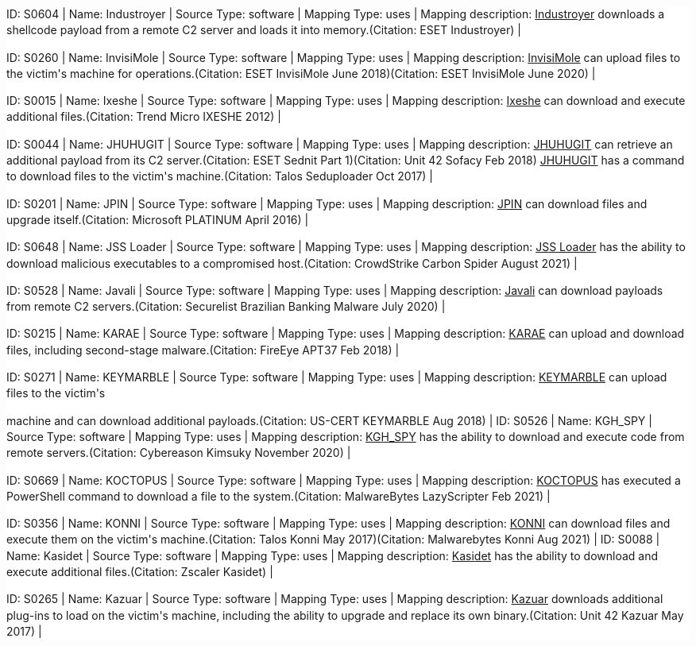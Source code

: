 ID: S0604 | Name: Industroyer | Source Type: software | Mapping Type: uses | Mapping description: [Industroyer](https://attack.mitre.org/software/S0604) downloads a shellcode payload from a remote C2 server and loads it into memory.(Citation: ESET Industroyer) |

ID: S0260 | Name: InvisiMole | Source Type: software | Mapping Type: uses | Mapping description: [InvisiMole](https://attack.mitre.org/software/S0260) can upload files to the victim's machine for operations.(Citation: ESET InvisiMole June 2018)(Citation: ESET InvisiMole June 2020) |

ID: S0015 | Name: Ixeshe | Source Type: software | Mapping Type: uses | Mapping description: [Ixeshe](https://attack.mitre.org/software/S0015) can download and execute additional files.(Citation: Trend Micro IXESHE 2012) |

ID: S0044 | Name: JHUHUGIT | Source Type: software | Mapping Type: uses | Mapping description: [JHUHUGIT](https://attack.mitre.org/software/S0044) can retrieve an additional payload from its C2 server.(Citation: ESET Sednit Part 1)(Citation: Unit 42 Sofacy Feb 2018) [JHUHUGIT](https://attack.mitre.org/software/S0044) has a command to download files to the victim's machine.(Citation: Talos Seduploader Oct 2017) |

ID: S0201 | Name: JPIN | Source Type: software | Mapping Type: uses | Mapping description: [JPIN](https://attack.mitre.org/software/S0201) can download files and upgrade itself.(Citation: Microsoft PLATINUM April 2016) |

ID: S0648 | Name: JSS Loader | Source Type: software | Mapping Type: uses | Mapping description: [JSS Loader](https://attack.mitre.org/software/S0648) has the ability to download malicious executables to a compromised host.(Citation: CrowdStrike Carbon Spider August 2021) |

ID: S0528 | Name: Javali | Source Type: software | Mapping Type: uses | Mapping description: [Javali](https://attack.mitre.org/software/S0528) can download payloads from remote C2 servers.(Citation: Securelist Brazilian Banking Malware July 2020) |

ID: S0215 | Name: KARAE | Source Type: software | Mapping Type: uses | Mapping description: [KARAE](https://attack.mitre.org/software/S0215) can upload and download files, including second-stage malware.(Citation: FireEye APT37 Feb 2018) |

ID: S0271 | Name: KEYMARBLE | Source Type: software | Mapping Type: uses | Mapping description: [KEYMARBLE](https://attack.mitre.org/software/S0271) can upload files to the victim's

machine and can download additional payloads.(Citation: US-CERT KEYMARBLE Aug 2018) | ID: S0526 | Name: KGH_SPY | Source Type: software | Mapping Type: uses | Mapping description: [KGH_SPY](https://attack.mitre.org/software/S0526) has the ability to download and execute code from remote servers.(Citation: Cybereason Kimsuky November 2020) |

ID: S0669 | Name: KOCTOPUS | Source Type: software | Mapping Type: uses | Mapping description: [KOCTOPUS](https://attack.mitre.org/software/S0669) has executed a PowerShell command to download a file to the system.(Citation: MalwareBytes LazyScripter Feb 2021) |

ID: S0356 | Name: KONNI | Source Type: software | Mapping Type: uses | Mapping description: [KONNI](https://attack.mitre.org/software/S0356) can download files and execute them on the victim's machine.(Citation: Talos Konni May 2017)(Citation: Malwarebytes Konni Aug 2021) | ID: S0088 | Name: Kasidet | Source Type: software | Mapping Type: uses | Mapping description: [Kasidet](https://attack.mitre.org/software/S0088) has the ability to download and execute additional files.(Citation: Zscaler Kasidet) |

ID: S0265 | Name: Kazuar | Source Type: software | Mapping Type: uses | Mapping description: [Kazuar](https://attack.mitre.org/software/S0265) downloads additional plug-ins to load on the victim's machine, including the ability to upgrade and replace its own binary.(Citation: Unit 42 Kazuar May 2017) |
